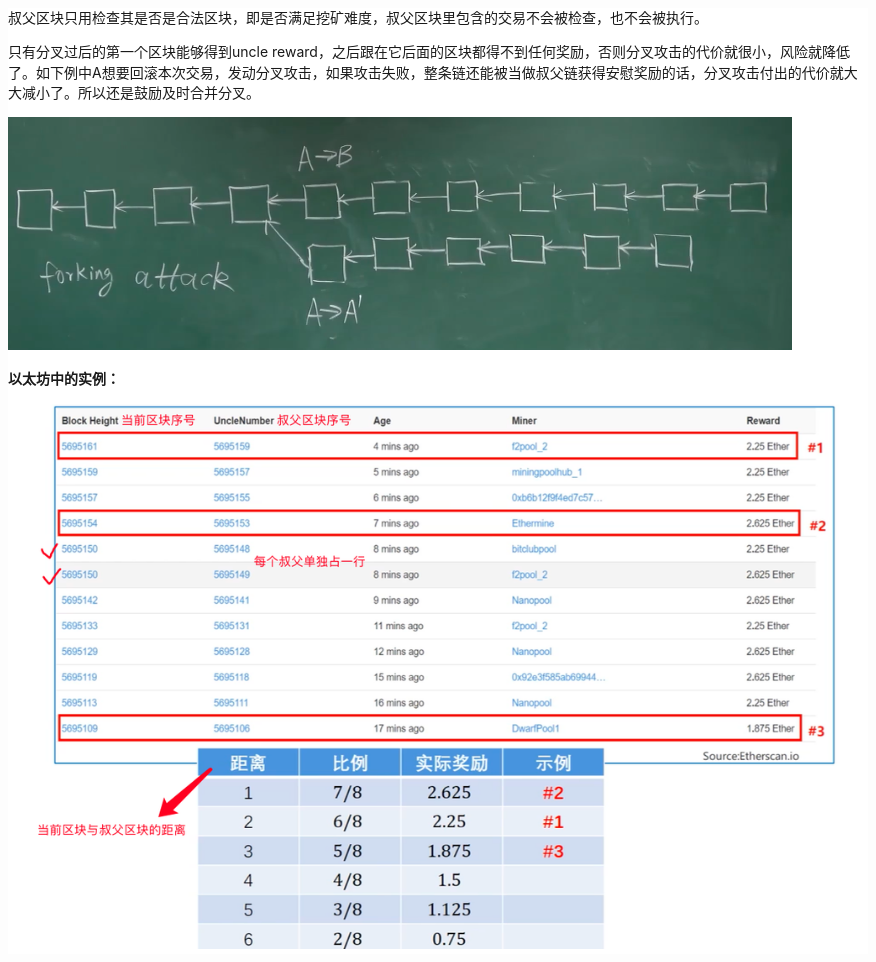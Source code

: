 叔父区块只用检查其是否是合法区块，即是否满足挖矿难度，叔父区块里包含的交易不会被检查，也不会被执行。



只有分叉过后的第一个区块能够得到uncle reward，之后跟在它后面的区块都得不到任何奖励，否则分叉攻击的代价就很小，风险就降低了。如下例中A想要回滚本次交易，发动分叉攻击，如果攻击失败，整条链还能被当做叔父链获得安慰奖励的话，分叉攻击付出的代价就大大减小了。所以还是鼓励及时合并分叉。

![image-20200819160552911](%E5%8C%BA%E5%9D%97%E9%93%BE%E6%8A%80%E6%9C%AF%E4%B8%8E%E5%BA%94%E7%94%A8.assets/image-20200819160552911.png)



**以太坊中的实例：**

![image-20200819162404569](%E5%8C%BA%E5%9D%97%E9%93%BE%E6%8A%80%E6%9C%AF%E4%B8%8E%E5%BA%94%E7%94%A8.assets/image-20200819162404569.png)
